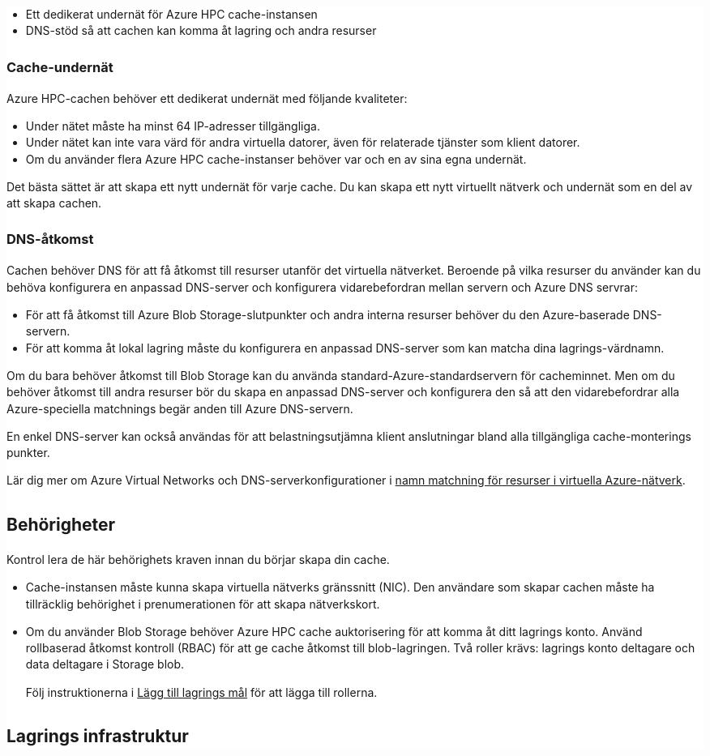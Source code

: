 * Ett dedikerat undernät för Azure HPC cache-instansen
* DNS-stöd så att cachen kan komma åt lagring och andra resurser

### <a name="cache-subnet"></a>Cache-undernät

Azure HPC-cachen behöver ett dedikerat undernät med följande kvaliteter:

* Under nätet måste ha minst 64 IP-adresser tillgängliga.
* Under nätet kan inte vara värd för andra virtuella datorer, även för relaterade tjänster som klient datorer.
* Om du använder flera Azure HPC cache-instanser behöver var och en av sina egna undernät.

Det bästa sättet är att skapa ett nytt undernät för varje cache. Du kan skapa ett nytt virtuellt nätverk och undernät som en del av att skapa cachen.

### <a name="dns-access"></a>DNS-åtkomst

Cachen behöver DNS för att få åtkomst till resurser utanför det virtuella nätverket. Beroende på vilka resurser du använder kan du behöva konfigurera en anpassad DNS-server och konfigurera vidarebefordran mellan servern och Azure DNS servrar:

* För att få åtkomst till Azure Blob Storage-slutpunkter och andra interna resurser behöver du den Azure-baserade DNS-servern.
* För att komma åt lokal lagring måste du konfigurera en anpassad DNS-server som kan matcha dina lagrings-värdnamn.

Om du bara behöver åtkomst till Blob Storage kan du använda standard-Azure-standardservern för cacheminnet. Men om du behöver åtkomst till andra resurser bör du skapa en anpassad DNS-server och konfigurera den så att den vidarebefordrar alla Azure-speciella matchnings begär anden till Azure DNS-servern.

En enkel DNS-server kan också användas för att belastningsutjämna klient anslutningar bland alla tillgängliga cache-monterings punkter.

Lär dig mer om Azure Virtual Networks och DNS-serverkonfigurationer i [namn matchning för resurser i virtuella Azure-nätverk](https://docs.microsoft.com/azure/virtual-network/virtual-networks-name-resolution-for-vms-and-role-instances).

## <a name="permissions"></a>Behörigheter

Kontrol lera de här behörighets kraven innan du börjar skapa din cache.

* Cache-instansen måste kunna skapa virtuella nätverks gränssnitt (NIC). Den användare som skapar cachen måste ha tillräcklig behörighet i prenumerationen för att skapa nätverkskort.

* Om du använder Blob Storage behöver Azure HPC cache auktorisering för att komma åt ditt lagrings konto. Använd rollbaserad åtkomst kontroll (RBAC) för att ge cache åtkomst till blob-lagringen. Två roller krävs: lagrings konto deltagare och data deltagare i Storage blob.

  Följ instruktionerna i [Lägg till lagrings mål](hpc-cache-add-storage.md#add-the-access-control-roles-to-your-account) för att lägga till rollerna.

## <a name="storage-infrastructure"></a>Lagrings infrastruktur
